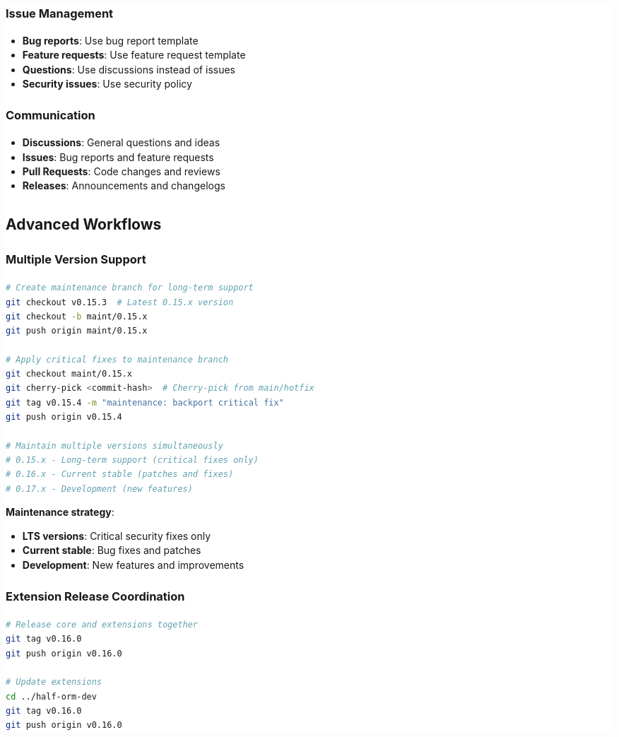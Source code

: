 ### Issue Management

- **Bug reports**: Use bug report template
- **Feature requests**: Use feature request template
- **Questions**: Use discussions instead of issues
- **Security issues**: Use security policy

### Communication

- **Discussions**: General questions and ideas
- **Issues**: Bug reports and feature requests
- **Pull Requests**: Code changes and reviews
- **Releases**: Announcements and changelogs

## Advanced Workflows

### Multiple Version Support

```bash
# Create maintenance branch for long-term support
git checkout v0.15.3  # Latest 0.15.x version
git checkout -b maint/0.15.x
git push origin maint/0.15.x

# Apply critical fixes to maintenance branch
git checkout maint/0.15.x
git cherry-pick <commit-hash>  # Cherry-pick from main/hotfix
git tag v0.15.4 -m "maintenance: backport critical fix"
git push origin v0.15.4

# Maintain multiple versions simultaneously
# 0.15.x - Long-term support (critical fixes only)
# 0.16.x - Current stable (patches and fixes)
# 0.17.x - Development (new features)
```

**Maintenance strategy**:
- **LTS versions**: Critical security fixes only
- **Current stable**: Bug fixes and patches
- **Development**: New features and improvements

### Extension Release Coordination

```bash
# Release core and extensions together
git tag v0.16.0
git push origin v0.16.0

# Update extensions
cd ../half-orm-dev
git tag v0.16.0
git push origin v0.16.0
```
